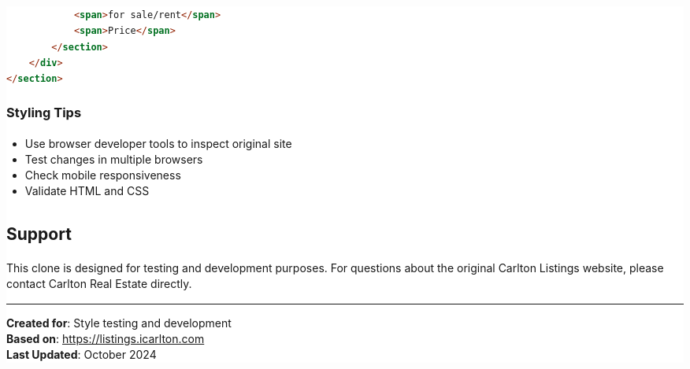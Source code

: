 ```html
            <span>for sale/rent</span>
            <span>Price</span>
        </section>
    </div>
</section>
```

### Styling Tips
- Use browser developer tools to inspect original site
- Test changes in multiple browsers
- Check mobile responsiveness
- Validate HTML and CSS

## Support

This clone is designed for testing and development purposes. For questions about the original Carlton Listings website, please contact Carlton Real Estate directly.

---

**Created for**: Style testing and development  
**Based on**: https://listings.icarlton.com  
**Last Updated**: October 2024